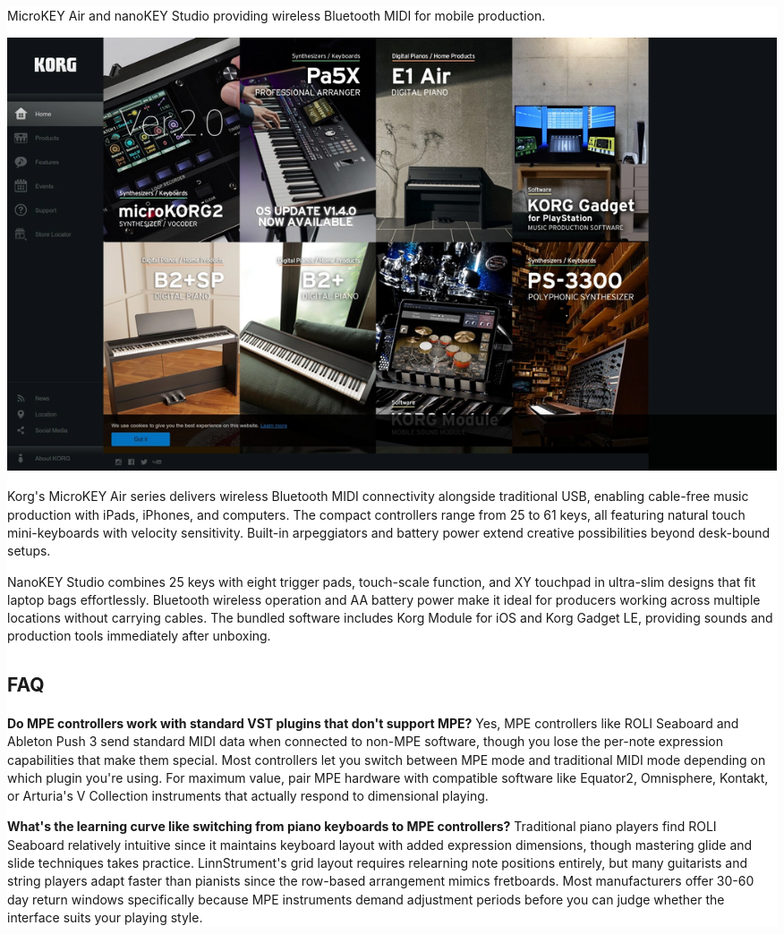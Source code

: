 MicroKEY Air and nanoKEY Studio providing wireless Bluetooth MIDI for mobile production.

![Korg Screenshot](image/korg.webp)


Korg's MicroKEY Air series delivers wireless Bluetooth MIDI connectivity alongside traditional USB, enabling cable-free music production with iPads, iPhones, and computers. The compact controllers range from 25 to 61 keys, all featuring natural touch mini-keyboards with velocity sensitivity. Built-in arpeggiators and battery power extend creative possibilities beyond desk-bound setups.

NanoKEY Studio combines 25 keys with eight trigger pads, touch-scale function, and XY touchpad in ultra-slim designs that fit laptop bags effortlessly. Bluetooth wireless operation and AA battery power make it ideal for producers working across multiple locations without carrying cables. The bundled software includes Korg Module for iOS and Korg Gadget LE, providing sounds and production tools immediately after unboxing.

## FAQ

**Do MPE controllers work with standard VST plugins that don't support MPE?**
Yes, MPE controllers like ROLI Seaboard and Ableton Push 3 send standard MIDI data when connected to non-MPE software, though you lose the per-note expression capabilities that make them special. Most controllers let you switch between MPE mode and traditional MIDI mode depending on which plugin you're using. For maximum value, pair MPE hardware with compatible software like Equator2, Omnisphere, Kontakt, or Arturia's V Collection instruments that actually respond to dimensional playing.

**What's the learning curve like switching from piano keyboards to MPE controllers?**
Traditional piano players find ROLI Seaboard relatively intuitive since it maintains keyboard layout with added expression dimensions, though mastering glide and slide techniques takes practice. LinnStrument's grid layout requires relearning note positions entirely, but many guitarists and string players adapt faster than pianists since the row-based arrangement mimics fretboards. Most manufacturers offer 30-60 day return windows specifically because MPE instruments demand adjustment periods before you can judge whether the interface suits your playing style.
